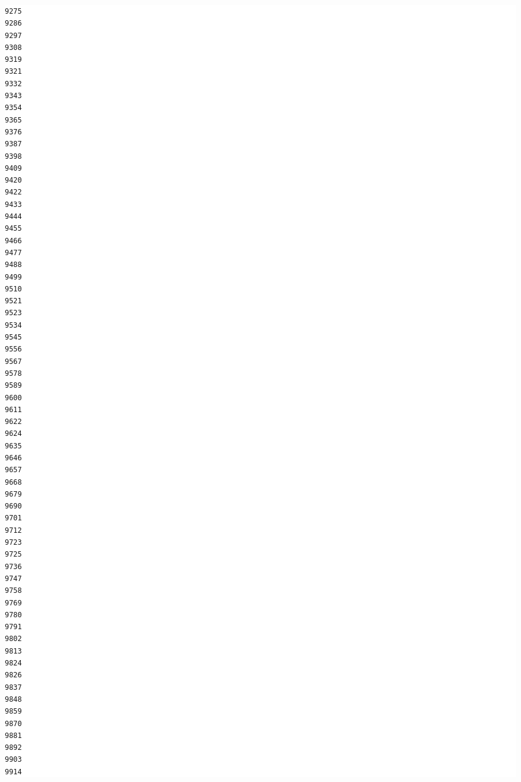     9275
    9286
    9297
    9308
    9319
    9321
    9332
    9343
    9354
    9365
    9376
    9387
    9398
    9409
    9420
    9422
    9433
    9444
    9455
    9466
    9477
    9488
    9499
    9510
    9521
    9523
    9534
    9545
    9556
    9567
    9578
    9589
    9600
    9611
    9622
    9624
    9635
    9646
    9657
    9668
    9679
    9690
    9701
    9712
    9723
    9725
    9736
    9747
    9758
    9769
    9780
    9791
    9802
    9813
    9824
    9826
    9837
    9848
    9859
    9870
    9881
    9892
    9903
    9914